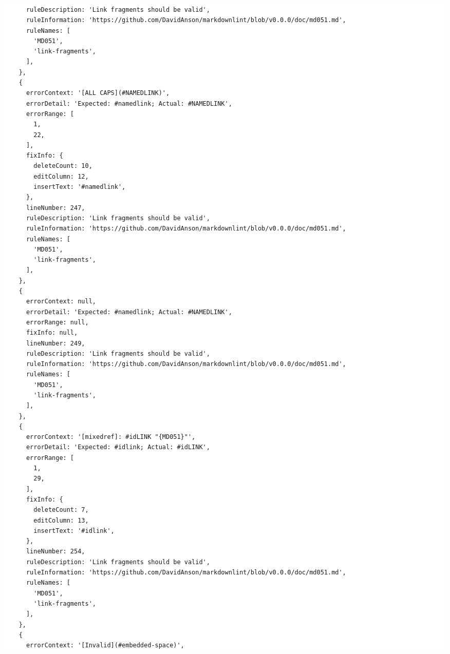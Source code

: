           ruleDescription: 'Link fragments should be valid',
          ruleInformation: 'https://github.com/DavidAnson/markdownlint/blob/v0.0.0/doc/md051.md',
          ruleNames: [
            'MD051',
            'link-fragments',
          ],
        },
        {
          errorContext: '[ALL CAPS](#NAMEDLINK)',
          errorDetail: 'Expected: #namedlink; Actual: #NAMEDLINK',
          errorRange: [
            1,
            22,
          ],
          fixInfo: {
            deleteCount: 10,
            editColumn: 12,
            insertText: '#namedlink',
          },
          lineNumber: 247,
          ruleDescription: 'Link fragments should be valid',
          ruleInformation: 'https://github.com/DavidAnson/markdownlint/blob/v0.0.0/doc/md051.md',
          ruleNames: [
            'MD051',
            'link-fragments',
          ],
        },
        {
          errorContext: null,
          errorDetail: 'Expected: #namedlink; Actual: #NAMEDLINK',
          errorRange: null,
          fixInfo: null,
          lineNumber: 249,
          ruleDescription: 'Link fragments should be valid',
          ruleInformation: 'https://github.com/DavidAnson/markdownlint/blob/v0.0.0/doc/md051.md',
          ruleNames: [
            'MD051',
            'link-fragments',
          ],
        },
        {
          errorContext: '[mixedref]: #idLINK "{MD051}"',
          errorDetail: 'Expected: #idlink; Actual: #idLINK',
          errorRange: [
            1,
            29,
          ],
          fixInfo: {
            deleteCount: 7,
            editColumn: 13,
            insertText: '#idlink',
          },
          lineNumber: 254,
          ruleDescription: 'Link fragments should be valid',
          ruleInformation: 'https://github.com/DavidAnson/markdownlint/blob/v0.0.0/doc/md051.md',
          ruleNames: [
            'MD051',
            'link-fragments',
          ],
        },
        {
          errorContext: '[Invalid](#embedded-space)',
